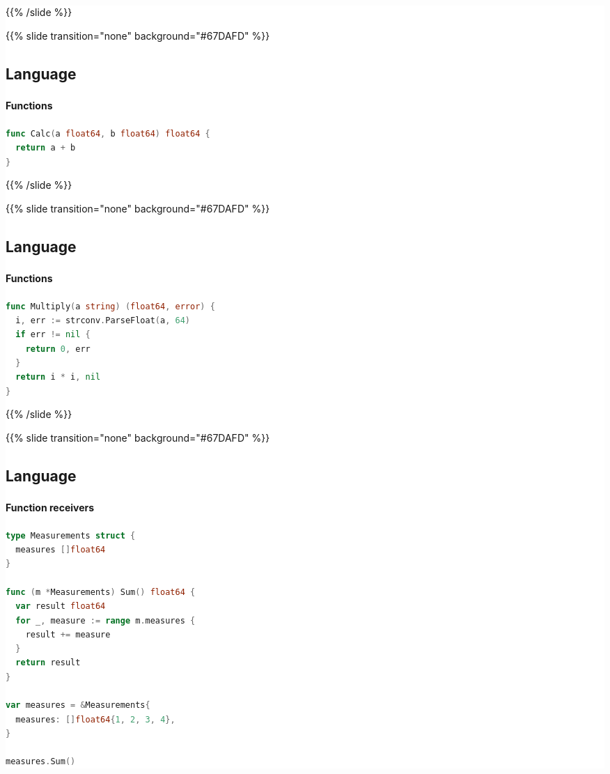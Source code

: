 {{% /slide %}}

{{% slide transition="none" background="#67DAFD"  %}}

## Language

#### Functions

```go
func Calc(a float64, b float64) float64 {
  return a + b
}
```

{{% /slide %}}

{{% slide transition="none" background="#67DAFD"  %}}

## Language

#### Functions

```go
func Multiply(a string) (float64, error) {
  i, err := strconv.ParseFloat(a, 64)
  if err != nil {
    return 0, err
  }
  return i * i, nil
}
```

{{% /slide %}}

{{% slide transition="none" background="#67DAFD"  %}}

## Language

#### Function receivers

```go
type Measurements struct {
  measures []float64
}

func (m *Measurements) Sum() float64 {
  var result float64
  for _, measure := range m.measures {
    result += measure
  }
  return result
}

var measures = &Measurements{
  measures: []float64{1, 2, 3, 4},
}

measures.Sum()
```
